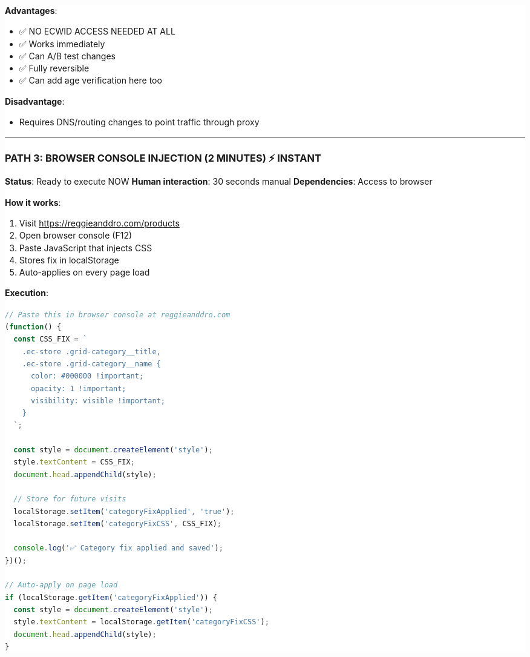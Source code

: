**Advantages**:
- ✅ NO ECWID ACCESS NEEDED AT ALL
- ✅ Works immediately
- ✅ Can A/B test changes
- ✅ Fully reversible
- ✅ Can add age verification here too

**Disadvantage**:
- Requires DNS/routing changes to point traffic through proxy

---

### PATH 3: BROWSER CONSOLE INJECTION (2 MINUTES) ⚡ INSTANT

**Status**: Ready to execute NOW
**Human interaction**: 30 seconds manual
**Dependencies**: Access to browser

**How it works**:
1. Visit https://reggieanddro.com/products
2. Open browser console (F12)
3. Paste JavaScript that injects CSS
4. Stores fix in localStorage
5. Auto-applies on every page load

**Execution**:
```javascript
// Paste this in browser console at reggieanddro.com
(function() {
  const CSS_FIX = `
    .ec-store .grid-category__title,
    .ec-store .grid-category__name {
      color: #000000 !important;
      opacity: 1 !important;
      visibility: visible !important;
    }
  `;

  const style = document.createElement('style');
  style.textContent = CSS_FIX;
  document.head.appendChild(style);

  // Store for future visits
  localStorage.setItem('categoryFixApplied', 'true');
  localStorage.setItem('categoryFixCSS', CSS_FIX);

  console.log('✅ Category fix applied and saved');
})();

// Auto-apply on page load
if (localStorage.getItem('categoryFixApplied')) {
  const style = document.createElement('style');
  style.textContent = localStorage.getItem('categoryFixCSS');
  document.head.appendChild(style);
}
```
